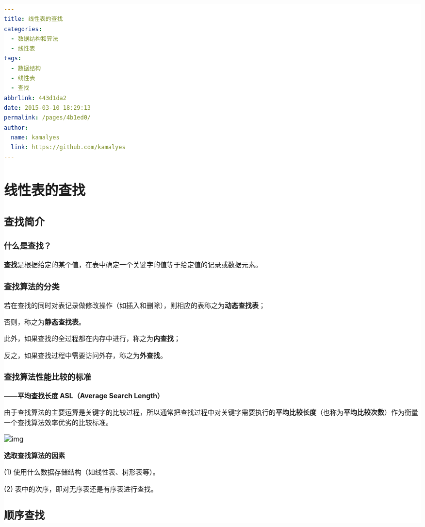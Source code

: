 ```yaml
---
title: 线性表的查找
categories: 
  - 数据结构和算法
  - 线性表
tags: 
  - 数据结构
  - 线性表
  - 查找
abbrlink: 443d1da2
date: 2015-03-10 18:29:13
permalink: /pages/4b1ed0/
author: 
  name: kamalyes
  link: https://github.com/kamalyes
---
```


# 线性表的查找

## 查找简介

### 什么是查找？

**查找**是根据给定的某个值，在表中确定一个关键字的值等于给定值的记录或数据元素。

### 查找算法的分类

若在查找的同时对表记录做修改操作（如插入和删除），则相应的表称之为**动态查找表**；

否则，称之为**静态查找表**。

此外，如果查找的全过程都在内存中进行，称之为**内查找**；

反之，如果查找过程中需要访问外存，称之为**外查找**。

### 查找算法性能比较的标准

**——平均查找长度 ASL（Average Search Length）**

由于查找算法的主要运算是关键字的比较过程，所以通常把查找过程中对关键字需要执行的**平均比较长度**（也称为**平均比较次数**）作为衡量一个查找算法效率优劣的比较标准。

![img](https://upload-images.jianshu.io/upload_images/3101171-a38f84148d091364.gif?imageMogr2/auto-orient/strip)

**选取查找算法的因素**

(1) 使用什么数据存储结构（如线性表、树形表等）。

(2) 表中的次序，即对无序表还是有序表进行查找。

## 顺序查找
